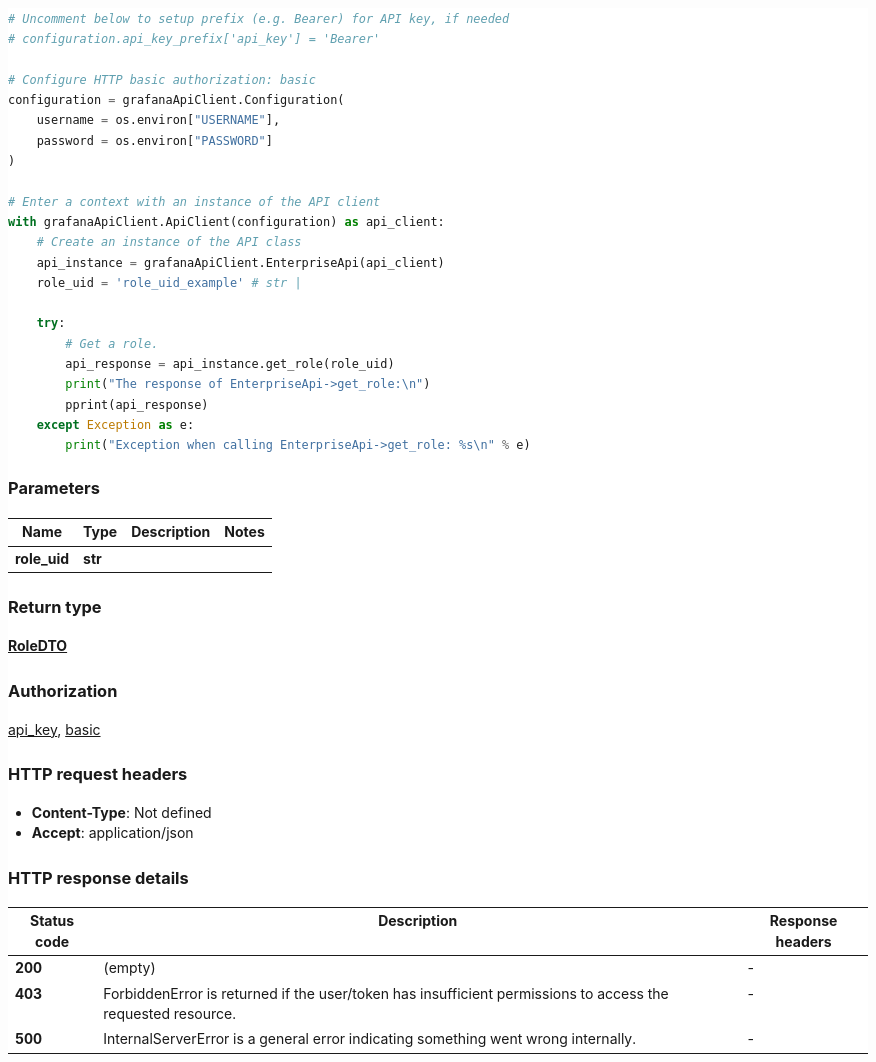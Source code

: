```python
# Uncomment below to setup prefix (e.g. Bearer) for API key, if needed
# configuration.api_key_prefix['api_key'] = 'Bearer'

# Configure HTTP basic authorization: basic
configuration = grafanaApiClient.Configuration(
    username = os.environ["USERNAME"],
    password = os.environ["PASSWORD"]
)

# Enter a context with an instance of the API client
with grafanaApiClient.ApiClient(configuration) as api_client:
    # Create an instance of the API class
    api_instance = grafanaApiClient.EnterpriseApi(api_client)
    role_uid = 'role_uid_example' # str | 

    try:
        # Get a role.
        api_response = api_instance.get_role(role_uid)
        print("The response of EnterpriseApi->get_role:\n")
        pprint(api_response)
    except Exception as e:
        print("Exception when calling EnterpriseApi->get_role: %s\n" % e)
```



### Parameters

Name | Type | Description  | Notes
------------- | ------------- | ------------- | -------------
 **role_uid** | **str**|  | 

### Return type

[**RoleDTO**](RoleDTO.md)

### Authorization

[api_key](../README.md#api_key), [basic](../README.md#basic)

### HTTP request headers

 - **Content-Type**: Not defined
 - **Accept**: application/json

### HTTP response details
| Status code | Description | Response headers |
|-------------|-------------|------------------|
**200** | (empty) |  -  |
**403** | ForbiddenError is returned if the user/token has insufficient permissions to access the requested resource. |  -  |
**500** | InternalServerError is a general error indicating something went wrong internally. |  -  |
